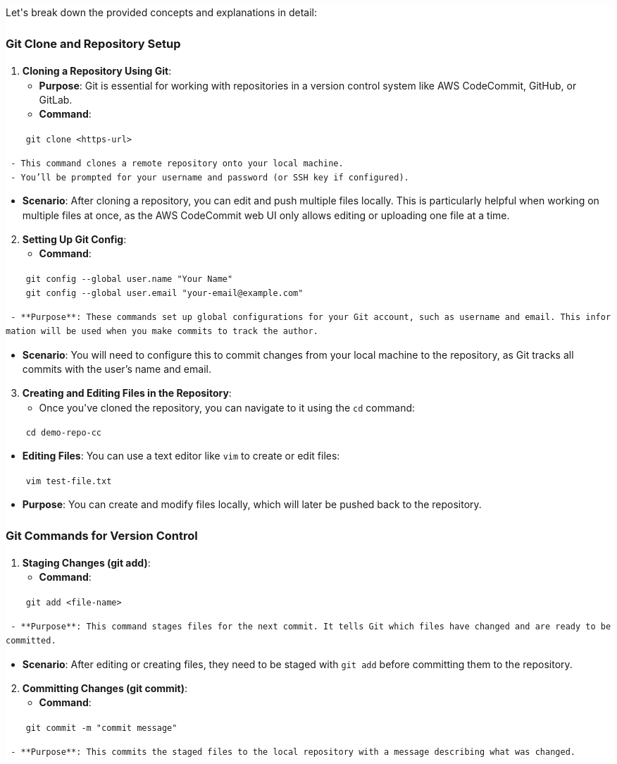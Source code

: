 Let's break down the provided concepts and explanations in detail:

### **Git Clone and Repository Setup**

1. **Cloning a Repository Using Git**:
   - **Purpose**: Git is essential for working with repositories in a version control system like AWS CodeCommit, GitHub, or GitLab.
   - **Command**: 
 ```
     git clone <https-url>
 ```
     - This command clones a remote repository onto your local machine.
     - You’ll be prompted for your username and password (or SSH key if configured).
   
   - **Scenario**: After cloning a repository, you can edit and push multiple files locally. This is particularly helpful when working on multiple files at once, as the AWS CodeCommit web UI only allows editing or uploading one file at a time.

2. **Setting Up Git Config**:
   - **Command**:
 ```
     git config --global user.name "Your Name"
     git config --global user.email "your-email@example.com"
 ```
     - **Purpose**: These commands set up global configurations for your Git account, such as username and email. This information will be used when you make commits to track the author.
   
   - **Scenario**: You will need to configure this to commit changes from your local machine to the repository, as Git tracks all commits with the user’s name and email.

3. **Creating and Editing Files in the Repository**:
   - Once you've cloned the repository, you can navigate to it using the `cd` command:
 ```
     cd demo-repo-cc
 ```
   - **Editing Files**: You can use a text editor like `vim` to create or edit files:
 ```
     vim test-file.txt
 ```
   
   - **Purpose**: You can create and modify files locally, which will later be pushed back to the repository.

### **Git Commands for Version Control**

1. **Staging Changes (git add)**:
   - **Command**:
 ```
     git add <file-name>
 ```
     - **Purpose**: This command stages files for the next commit. It tells Git which files have changed and are ready to be committed.
   
   - **Scenario**: After editing or creating files, they need to be staged with `git add` before committing them to the repository.

2. **Committing Changes (git commit)**:
   - **Command**:
 ```
     git commit -m "commit message"
 ```
     - **Purpose**: This commits the staged files to the local repository with a message describing what was changed.
   